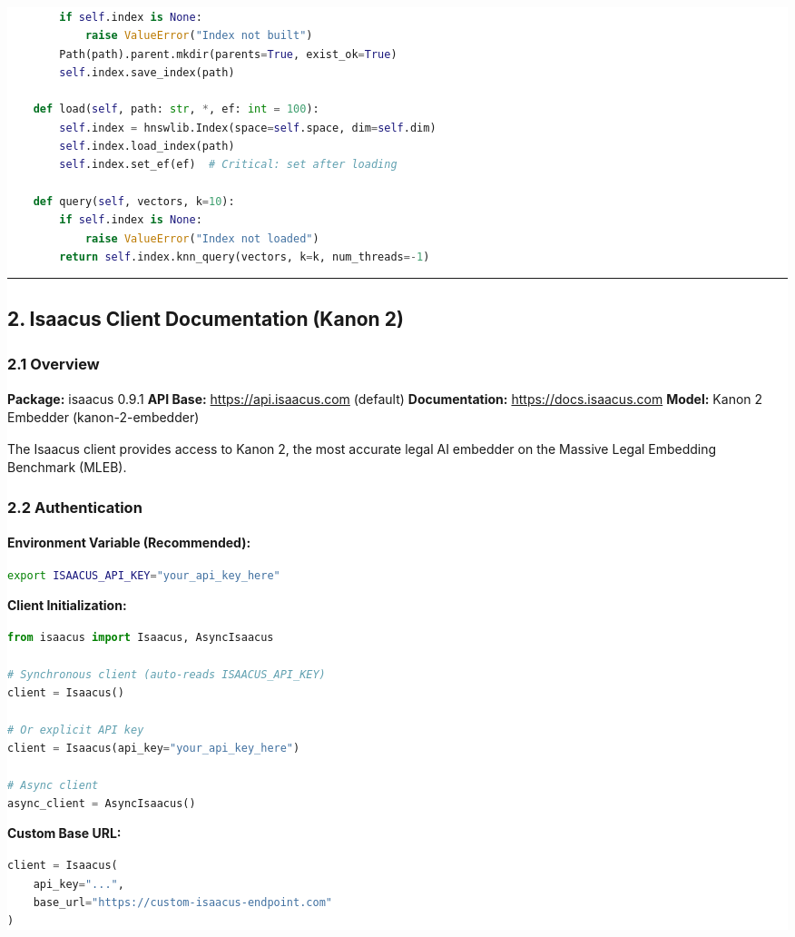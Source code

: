 ```python
        if self.index is None:
            raise ValueError("Index not built")
        Path(path).parent.mkdir(parents=True, exist_ok=True)
        self.index.save_index(path)

    def load(self, path: str, *, ef: int = 100):
        self.index = hnswlib.Index(space=self.space, dim=self.dim)
        self.index.load_index(path)
        self.index.set_ef(ef)  # Critical: set after loading

    def query(self, vectors, k=10):
        if self.index is None:
            raise ValueError("Index not loaded")
        return self.index.knn_query(vectors, k=k, num_threads=-1)
```

---

## 2. Isaacus Client Documentation (Kanon 2)

### 2.1 Overview

**Package:** isaacus 0.9.1
**API Base:** https://api.isaacus.com (default)
**Documentation:** https://docs.isaacus.com
**Model:** Kanon 2 Embedder (kanon-2-embedder)

The Isaacus client provides access to Kanon 2, the most accurate legal AI embedder on the Massive Legal Embedding Benchmark (MLEB).

### 2.2 Authentication

**Environment Variable (Recommended):**
```bash
export ISAACUS_API_KEY="your_api_key_here"
```

**Client Initialization:**
```python
from isaacus import Isaacus, AsyncIsaacus

# Synchronous client (auto-reads ISAACUS_API_KEY)
client = Isaacus()

# Or explicit API key
client = Isaacus(api_key="your_api_key_here")

# Async client
async_client = AsyncIsaacus()
```

**Custom Base URL:**
```python
client = Isaacus(
    api_key="...",
    base_url="https://custom-isaacus-endpoint.com"
)
```
